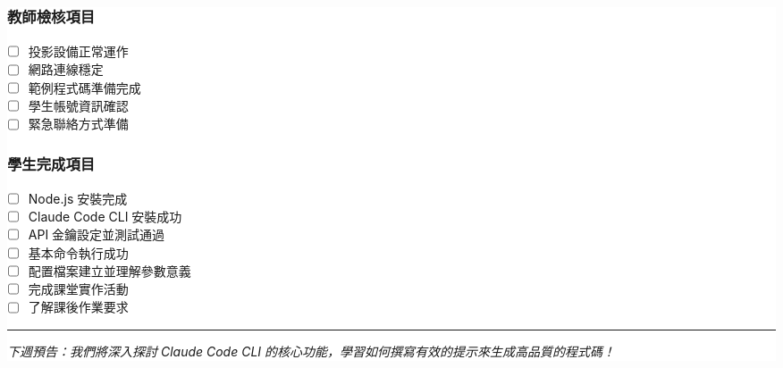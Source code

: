 ### 教師檢核項目
- [ ] 投影設備正常運作
- [ ] 網路連線穩定
- [ ] 範例程式碼準備完成
- [ ] 學生帳號資訊確認
- [ ] 緊急聯絡方式準備

### 學生完成項目
- [ ] Node.js 安裝完成
- [ ] Claude Code CLI 安裝成功
- [ ] API 金鑰設定並測試通過
- [ ] 基本命令執行成功
- [ ] 配置檔案建立並理解參數意義
- [ ] 完成課堂實作活動
- [ ] 了解課後作業要求

---

*下週預告：我們將深入探討 Claude Code CLI 的核心功能，學習如何撰寫有效的提示來生成高品質的程式碼！*